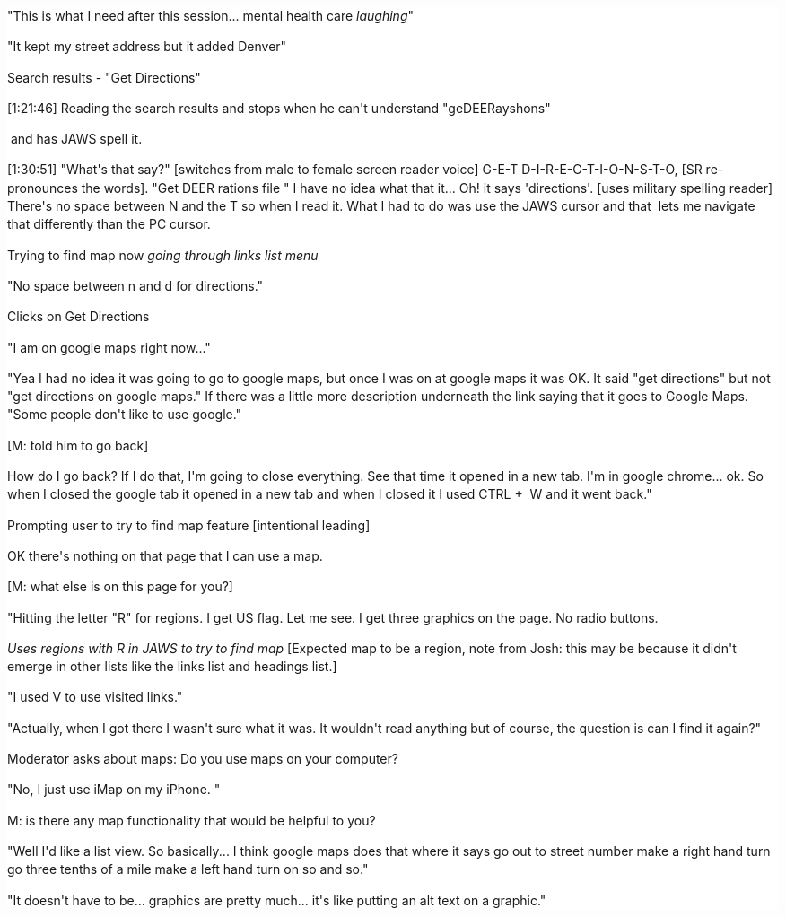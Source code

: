 "This is what I need after this session... mental health care *laughing*"

"It kept my street address but it added Denver"

Search results - "Get Directions"

[1:21:46] Reading the search results and stops when he can't understand "geDEERayshons"

 and has JAWS spell it.

[1:30:51] "What's that say?" [switches from male to female screen reader voice] G-E-T D-I-R-E-C-T-I-O-N-S-T-O, [SR re-pronounces the words]. "Get DEER rations file " I have no idea what that it... Oh! it says 'directions'. [uses military spelling reader] There's no space between N and the T so when I read it. What I had to do was use the JAWS cursor and that  lets me navigate that differently than the PC cursor.

Trying to find map now *going through links list menu*

"No space between n and d for directions."

Clicks on Get Directions

"I am on google maps right now..."

"Yea I had no idea it was going to go to google maps, but once I was on at google maps it was OK. It said "get directions" but not "get directions on google maps." If there was a little more description underneath the link saying that it goes to Google Maps. "Some people don't like to use google."

[M: told him to go back]

How do I go back? If I do that, I'm going to close everything. See that time it opened in a new tab. I'm in google chrome... ok. So when I closed the google tab it opened in a new tab and when I closed it I used CTRL +  W and it went back."

Prompting user to try to find map feature [intentional leading]

OK there's nothing on that page that I can use a map.

[M: what else is on this page for you?]

"Hitting the letter "R" for regions. I get US flag. Let me see. I get three graphics on the page. No radio buttons.

*Uses regions with R in JAWS to try to find map* [Expected map to be a region, note from Josh: this may be because it didn't emerge in other lists like the links list and headings list.]

"I used V to use visited links."

"Actually, when I got there I wasn't sure what it was. It wouldn't read anything but of course, the question is can I find it again?"

Moderator asks about maps: Do you use maps on your computer?

"No, I just use iMap on my iPhone. "

M: is there any map functionality that would be helpful to you?

"Well I'd like a list view. So basically... I think google maps does that where it says go out to street number make a right hand turn go three tenths of a mile make a left hand turn on so and so."

"It doesn't have to be... graphics are pretty much... it's like putting an alt text on a graphic."
